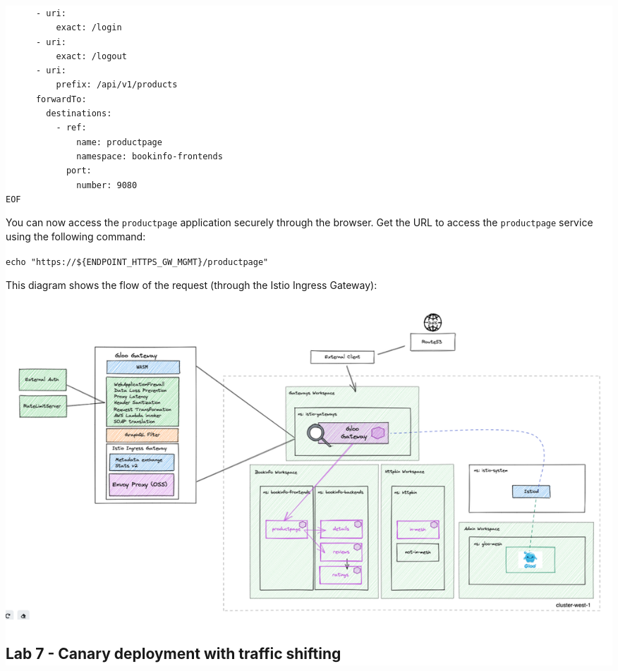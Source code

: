 ```bash
      - uri:
          exact: /login
      - uri:
          exact: /logout
      - uri:
          prefix: /api/v1/products
      forwardTo:
        destinations:
          - ref:
              name: productpage
              namespace: bookinfo-frontends
            port:
              number: 9080
EOF
```

You can now access the `productpage` application securely through the browser.
Get the URL to access the `productpage` service using the following command:
```
echo "https://${ENDPOINT_HTTPS_GW_MGMT}/productpage"
```

This diagram shows the flow of the request (through the Istio Ingress Gateway):

![Gloo Mesh Gateway](images/runbook3b.png)

## Lab 7 - Canary deployment with traffic shifting <a name="Lab-7"></a>
